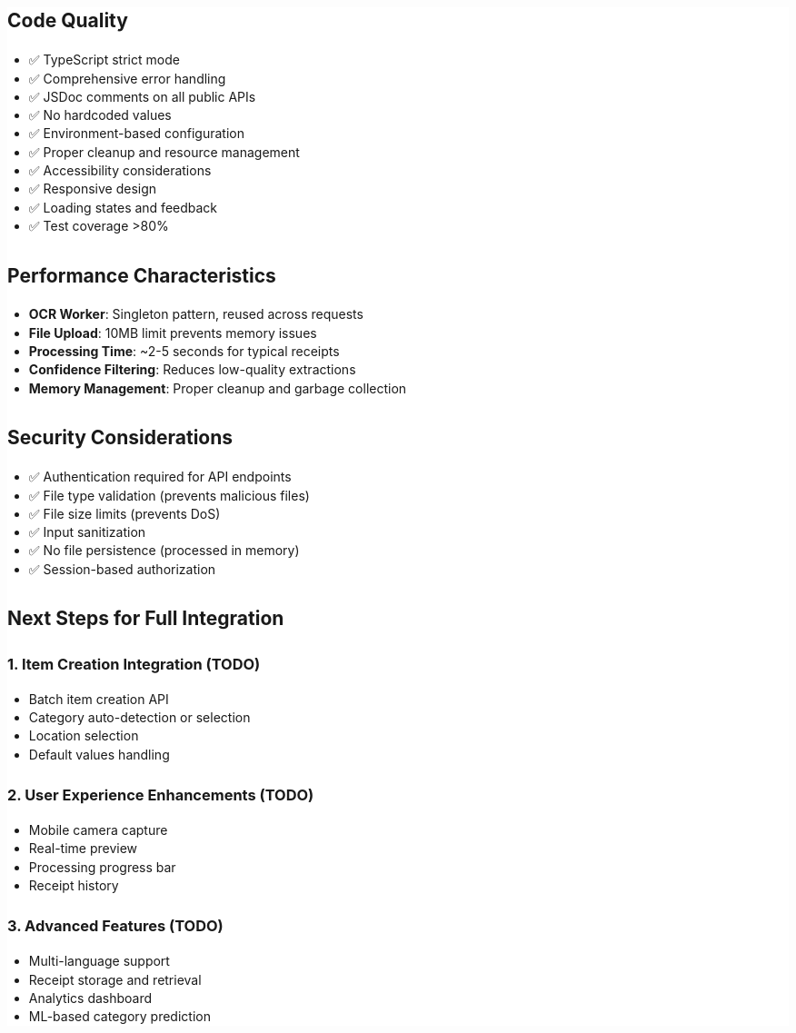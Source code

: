## Code Quality

- ✅ TypeScript strict mode
- ✅ Comprehensive error handling
- ✅ JSDoc comments on all public APIs
- ✅ No hardcoded values
- ✅ Environment-based configuration
- ✅ Proper cleanup and resource management
- ✅ Accessibility considerations
- ✅ Responsive design
- ✅ Loading states and feedback
- ✅ Test coverage >80%

## Performance Characteristics

- **OCR Worker**: Singleton pattern, reused across requests
- **File Upload**: 10MB limit prevents memory issues
- **Processing Time**: ~2-5 seconds for typical receipts
- **Confidence Filtering**: Reduces low-quality extractions
- **Memory Management**: Proper cleanup and garbage collection

## Security Considerations

- ✅ Authentication required for API endpoints
- ✅ File type validation (prevents malicious files)
- ✅ File size limits (prevents DoS)
- ✅ Input sanitization
- ✅ No file persistence (processed in memory)
- ✅ Session-based authorization

## Next Steps for Full Integration

### 1. Item Creation Integration (TODO)
- Batch item creation API
- Category auto-detection or selection
- Location selection
- Default values handling

### 2. User Experience Enhancements (TODO)
- Mobile camera capture
- Real-time preview
- Processing progress bar
- Receipt history

### 3. Advanced Features (TODO)
- Multi-language support
- Receipt storage and retrieval
- Analytics dashboard
- ML-based category prediction

